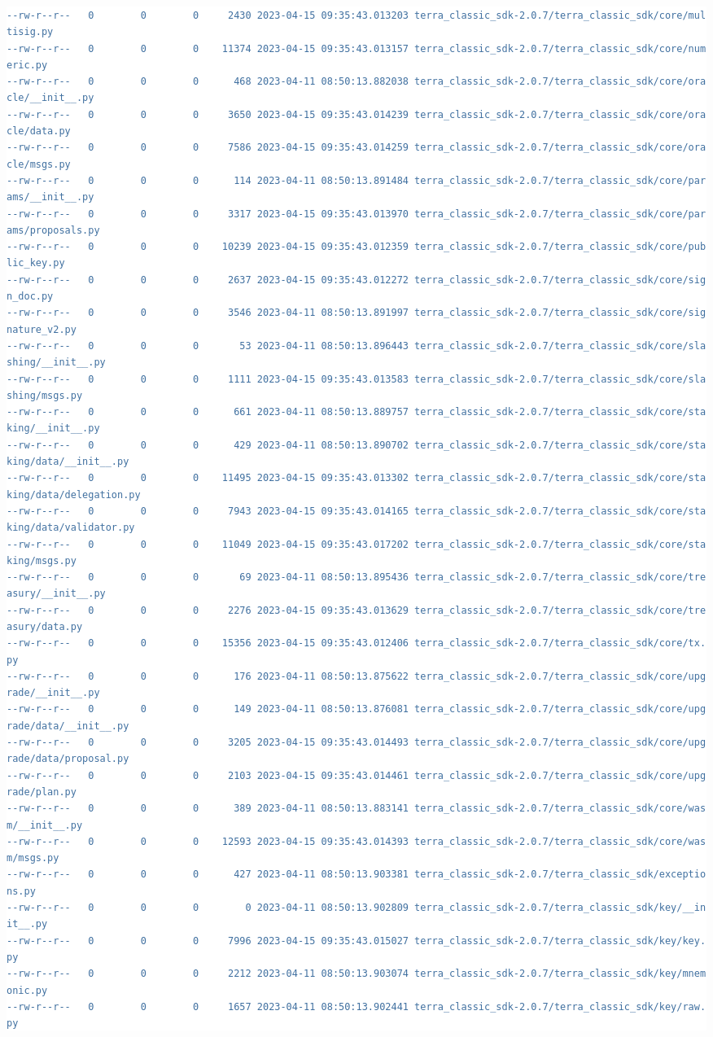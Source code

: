 ```diff
--rw-r--r--   0        0        0     2430 2023-04-15 09:35:43.013203 terra_classic_sdk-2.0.7/terra_classic_sdk/core/multisig.py
--rw-r--r--   0        0        0    11374 2023-04-15 09:35:43.013157 terra_classic_sdk-2.0.7/terra_classic_sdk/core/numeric.py
--rw-r--r--   0        0        0      468 2023-04-11 08:50:13.882038 terra_classic_sdk-2.0.7/terra_classic_sdk/core/oracle/__init__.py
--rw-r--r--   0        0        0     3650 2023-04-15 09:35:43.014239 terra_classic_sdk-2.0.7/terra_classic_sdk/core/oracle/data.py
--rw-r--r--   0        0        0     7586 2023-04-15 09:35:43.014259 terra_classic_sdk-2.0.7/terra_classic_sdk/core/oracle/msgs.py
--rw-r--r--   0        0        0      114 2023-04-11 08:50:13.891484 terra_classic_sdk-2.0.7/terra_classic_sdk/core/params/__init__.py
--rw-r--r--   0        0        0     3317 2023-04-15 09:35:43.013970 terra_classic_sdk-2.0.7/terra_classic_sdk/core/params/proposals.py
--rw-r--r--   0        0        0    10239 2023-04-15 09:35:43.012359 terra_classic_sdk-2.0.7/terra_classic_sdk/core/public_key.py
--rw-r--r--   0        0        0     2637 2023-04-15 09:35:43.012272 terra_classic_sdk-2.0.7/terra_classic_sdk/core/sign_doc.py
--rw-r--r--   0        0        0     3546 2023-04-11 08:50:13.891997 terra_classic_sdk-2.0.7/terra_classic_sdk/core/signature_v2.py
--rw-r--r--   0        0        0       53 2023-04-11 08:50:13.896443 terra_classic_sdk-2.0.7/terra_classic_sdk/core/slashing/__init__.py
--rw-r--r--   0        0        0     1111 2023-04-15 09:35:43.013583 terra_classic_sdk-2.0.7/terra_classic_sdk/core/slashing/msgs.py
--rw-r--r--   0        0        0      661 2023-04-11 08:50:13.889757 terra_classic_sdk-2.0.7/terra_classic_sdk/core/staking/__init__.py
--rw-r--r--   0        0        0      429 2023-04-11 08:50:13.890702 terra_classic_sdk-2.0.7/terra_classic_sdk/core/staking/data/__init__.py
--rw-r--r--   0        0        0    11495 2023-04-15 09:35:43.013302 terra_classic_sdk-2.0.7/terra_classic_sdk/core/staking/data/delegation.py
--rw-r--r--   0        0        0     7943 2023-04-15 09:35:43.014165 terra_classic_sdk-2.0.7/terra_classic_sdk/core/staking/data/validator.py
--rw-r--r--   0        0        0    11049 2023-04-15 09:35:43.017202 terra_classic_sdk-2.0.7/terra_classic_sdk/core/staking/msgs.py
--rw-r--r--   0        0        0       69 2023-04-11 08:50:13.895436 terra_classic_sdk-2.0.7/terra_classic_sdk/core/treasury/__init__.py
--rw-r--r--   0        0        0     2276 2023-04-15 09:35:43.013629 terra_classic_sdk-2.0.7/terra_classic_sdk/core/treasury/data.py
--rw-r--r--   0        0        0    15356 2023-04-15 09:35:43.012406 terra_classic_sdk-2.0.7/terra_classic_sdk/core/tx.py
--rw-r--r--   0        0        0      176 2023-04-11 08:50:13.875622 terra_classic_sdk-2.0.7/terra_classic_sdk/core/upgrade/__init__.py
--rw-r--r--   0        0        0      149 2023-04-11 08:50:13.876081 terra_classic_sdk-2.0.7/terra_classic_sdk/core/upgrade/data/__init__.py
--rw-r--r--   0        0        0     3205 2023-04-15 09:35:43.014493 terra_classic_sdk-2.0.7/terra_classic_sdk/core/upgrade/data/proposal.py
--rw-r--r--   0        0        0     2103 2023-04-15 09:35:43.014461 terra_classic_sdk-2.0.7/terra_classic_sdk/core/upgrade/plan.py
--rw-r--r--   0        0        0      389 2023-04-11 08:50:13.883141 terra_classic_sdk-2.0.7/terra_classic_sdk/core/wasm/__init__.py
--rw-r--r--   0        0        0    12593 2023-04-15 09:35:43.014393 terra_classic_sdk-2.0.7/terra_classic_sdk/core/wasm/msgs.py
--rw-r--r--   0        0        0      427 2023-04-11 08:50:13.903381 terra_classic_sdk-2.0.7/terra_classic_sdk/exceptions.py
--rw-r--r--   0        0        0        0 2023-04-11 08:50:13.902809 terra_classic_sdk-2.0.7/terra_classic_sdk/key/__init__.py
--rw-r--r--   0        0        0     7996 2023-04-15 09:35:43.015027 terra_classic_sdk-2.0.7/terra_classic_sdk/key/key.py
--rw-r--r--   0        0        0     2212 2023-04-11 08:50:13.903074 terra_classic_sdk-2.0.7/terra_classic_sdk/key/mnemonic.py
--rw-r--r--   0        0        0     1657 2023-04-11 08:50:13.902441 terra_classic_sdk-2.0.7/terra_classic_sdk/key/raw.py
```